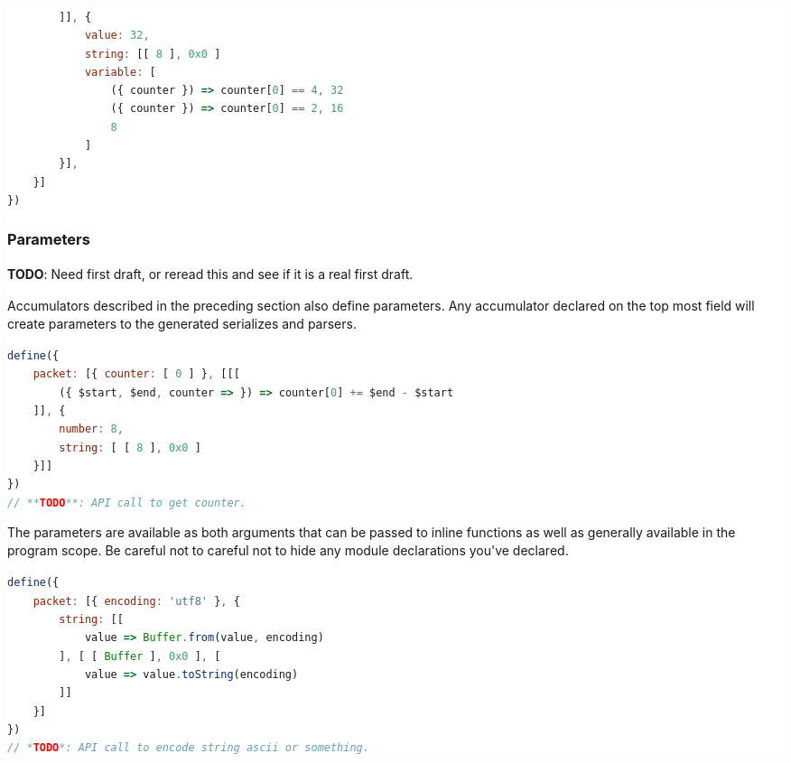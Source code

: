 ```javascript
        ]], {
            value: 32,
            string: [[ 8 ], 0x0 ]
            variable: [
                ({ counter }) => counter[0] == 4, 32
                ({ counter }) => counter[0] == 2, 16
                8
            ]
        }],
    }]
})
```

### Parameters

**TODO**: Need first draft, or reread this and see if it is a real first draft.

Accumulators described in the preceding section also define parameters. Any
accumulator declared on the top most field will create parameters to the
generated serializes and parsers.

```javascript
define({
    packet: [{ counter: [ 0 ] }, [[[
        ({ $start, $end, counter => }) => counter[0] += $end - $start
    ]], {
        number: 8,
        string: [ [ 8 ], 0x0 ]
    }]]
})
// **TODO**: API call to get counter.
```

The parameters are available as both arguments that can be passed to inline
functions as well as generally available in the program scope. Be careful not to
careful not to hide any module declarations you've declared.

```javascript
define({
    packet: [{ encoding: 'utf8' }, {
        string: [[
            value => Buffer.from(value, encoding)
        ], [ [ Buffer ], 0x0 ], [
            value => value.toString(encoding)
        ]]
    }]
})
// *TODO*: API call to encode string ascii or something.
```
